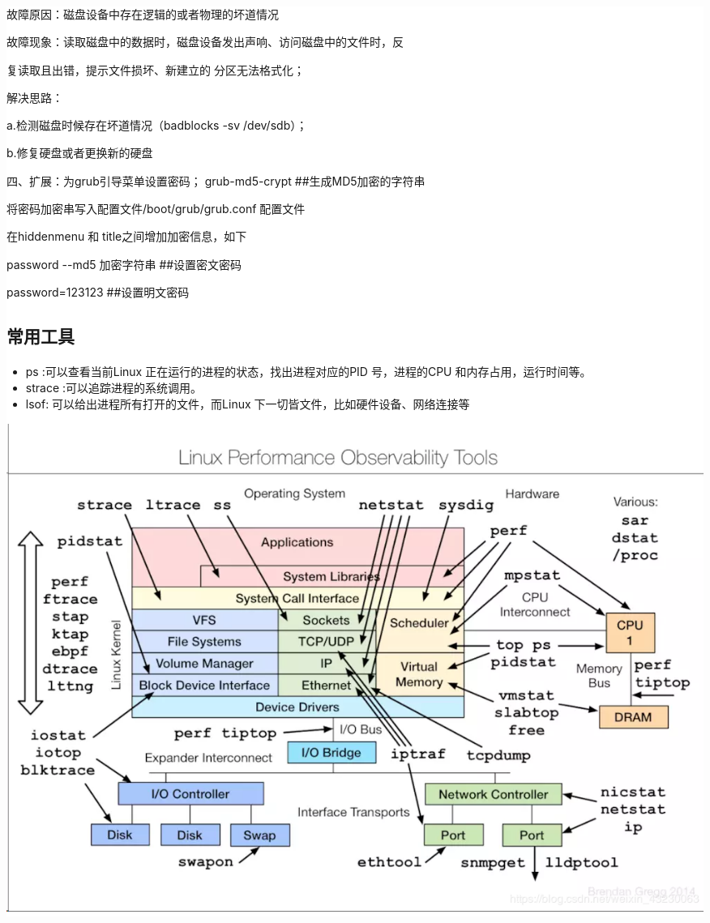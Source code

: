 故障原因：磁盘设备中存在逻辑的或者物理的坏道情况

故障现象：读取磁盘中的数据时，磁盘设备发出声响、访问磁盘中的文件时，反

复读取且出错，提示文件损坏、新建立的 分区无法格式化；

解决思路：

a.检测磁盘时候存在坏道情况（badblocks -sv /dev/sdb）；

b.修复硬盘或者更换新的硬盘

四、扩展：为grub引导菜单设置密码；
grub-md5-crypt ##生成MD5加密的字符串

将密码加密串写入配置文件/boot/grub/grub.conf 配置文件

在hiddenmenu 和 title之间增加加密信息，如下

password --md5 加密字符串 ##设置密文密码

password=123123 ##设置明文密码

## 常用工具
- ps :可以查看当前Linux 正在运行的进程的状态，找出进程对应的PID 号，进程的CPU 和内存占用，运行时间等。
- strace :可以追踪进程的系统调用。
- lsof: 可以给出进程所有打开的文件，而Linux 下一切皆文件，比如硬件设备、网络连接等


![](_v_images/20200720161839996_1047495034.png)
